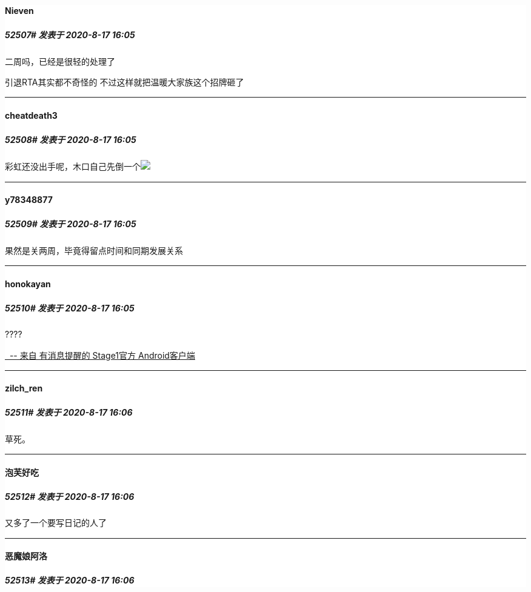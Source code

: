 ####  Nieven  
##### 52507#       发表于 2020-8-17 16:05


二周吗，已经是很轻的处理了

引退RTA其实都不奇怪的 不过这样就把温暖大家族这个招牌砸了


-----

####  cheatdeath3  
##### 52508#       发表于 2020-8-17 16:05


彩虹还没出手呢，木口自己先倒一个<img src="https://static.saraba1st.com/image/smiley/face2017/067.png" referrerpolicy="no-referrer">


-----

####  y78348877  
##### 52509#       发表于 2020-8-17 16:05


果然是关两周，毕竟得留点时间和同期发展关系


-----

####  honokayan  
##### 52510#       发表于 2020-8-17 16:05


????

[  -- 来自 有消息提醒的 Stage1官方 Android客户端](https://www.coolapk.com/apk/140634)


-----

####  zilch_ren  
##### 52511#       发表于 2020-8-17 16:06


草死。 


-----

####  泡芙好吃  
##### 52512#       发表于 2020-8-17 16:06


又多了一个要写日记的人了


-----

####  恶魔娘阿洛  
##### 52513#       发表于 2020-8-17 16:06
